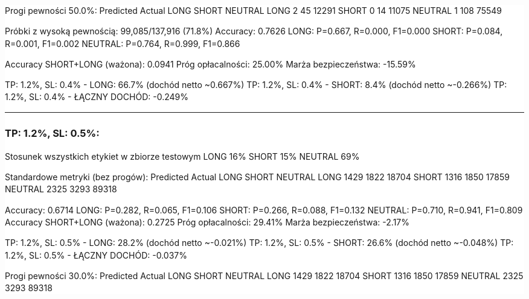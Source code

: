 Progi pewności 50.0%:
Predicted
Actual    LONG  SHORT  NEUTRAL
LONG      2      45     12291 
SHORT     0      14     11075 
NEUTRAL   1      108    75549 

Próbki z wysoką pewnością: 99,085/137,916 (71.8%)
Accuracy: 0.7626
LONG: P=0.667, R=0.000, F1=0.000
SHORT: P=0.084, R=0.001, F1=0.002
NEUTRAL: P=0.764, R=0.999, F1=0.866

Accuracy SHORT+LONG (ważona): 0.0941
Próg opłacalności: 25.00%
Marża bezpieczeństwa: -15.59%

TP: 1.2%, SL: 0.4% - LONG: 66.7% (dochód netto ~0.667%)
TP: 1.2%, SL: 0.4% - SHORT: 8.4% (dochód netto ~-0.266%)
TP: 1.2%, SL: 0.4% - ŁĄCZNY DOCHÓD: -0.249%

--------------------------------------------------------------------

### TP: 1.2%, SL: 0.5%:
Stosunek wszystkich etykiet w zbiorze testowym
LONG 16%
SHORT 15%
NEUTRAL 69%

Standardowe metryki (bez progów):
Predicted
Actual    LONG  SHORT  NEUTRAL
LONG      1429   1822   18704 
SHORT     1316   1850   17859 
NEUTRAL   2325   3293   89318 

Accuracy: 0.6714
LONG: P=0.282, R=0.065, F1=0.106
SHORT: P=0.266, R=0.088, F1=0.132
NEUTRAL: P=0.710, R=0.941, F1=0.809
Accuracy SHORT+LONG (ważona): 0.2725
Próg opłacalności: 29.41%
Marża bezpieczeństwa: -2.17%

TP: 1.2%, SL: 0.5% - LONG: 28.2% (dochód netto ~-0.021%)
TP: 1.2%, SL: 0.5% - SHORT: 26.6% (dochód netto ~-0.048%)
TP: 1.2%, SL: 0.5% - ŁĄCZNY DOCHÓD: -0.037%


Progi pewności 30.0%:
Predicted
Actual    LONG  SHORT  NEUTRAL
LONG      1429   1822   18704 
SHORT     1316   1850   17859 
NEUTRAL   2325   3293   89318 
